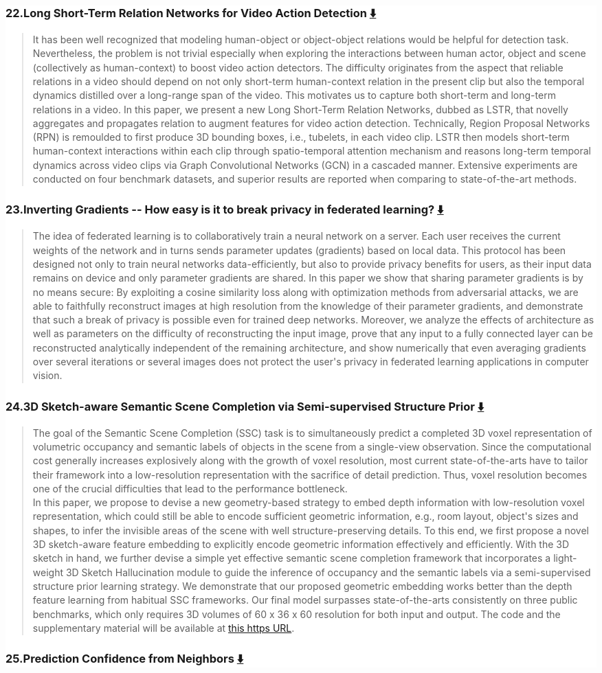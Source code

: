 ### 22.Long Short-Term Relation Networks for Video Action Detection  [ :arrow_down: ](https://arxiv.org/pdf/2003.14065.pdf)
>  It has been well recognized that modeling human-object or object-object relations would be helpful for detection task. Nevertheless, the problem is not trivial especially when exploring the interactions between human actor, object and scene (collectively as human-context) to boost video action detectors. The difficulty originates from the aspect that reliable relations in a video should depend on not only short-term human-context relation in the present clip but also the temporal dynamics distilled over a long-range span of the video. This motivates us to capture both short-term and long-term relations in a video. In this paper, we present a new Long Short-Term Relation Networks, dubbed as LSTR, that novelly aggregates and propagates relation to augment features for video action detection. Technically, Region Proposal Networks (RPN) is remoulded to first produce 3D bounding boxes, i.e., tubelets, in each video clip. LSTR then models short-term human-context interactions within each clip through spatio-temporal attention mechanism and reasons long-term temporal dynamics across video clips via Graph Convolutional Networks (GCN) in a cascaded manner. Extensive experiments are conducted on four benchmark datasets, and superior results are reported when comparing to state-of-the-art methods. 
### 23.Inverting Gradients -- How easy is it to break privacy in federated learning?  [ :arrow_down: ](https://arxiv.org/pdf/2003.14053.pdf)
>  The idea of federated learning is to collaboratively train a neural network on a server. Each user receives the current weights of the network and in turns sends parameter updates (gradients) based on local data. This protocol has been designed not only to train neural networks data-efficiently, but also to provide privacy benefits for users, as their input data remains on device and only parameter gradients are shared. In this paper we show that sharing parameter gradients is by no means secure: By exploiting a cosine similarity loss along with optimization methods from adversarial attacks, we are able to faithfully reconstruct images at high resolution from the knowledge of their parameter gradients, and demonstrate that such a break of privacy is possible even for trained deep networks. Moreover, we analyze the effects of architecture as well as parameters on the difficulty of reconstructing the input image, prove that any input to a fully connected layer can be reconstructed analytically independent of the remaining architecture, and show numerically that even averaging gradients over several iterations or several images does not protect the user's privacy in federated learning applications in computer vision. 
### 24.3D Sketch-aware Semantic Scene Completion via Semi-supervised Structure Prior  [ :arrow_down: ](https://arxiv.org/pdf/2003.14052.pdf)
>  The goal of the Semantic Scene Completion (SSC) task is to simultaneously predict a completed 3D voxel representation of volumetric occupancy and semantic labels of objects in the scene from a single-view observation. Since the computational cost generally increases explosively along with the growth of voxel resolution, most current state-of-the-arts have to tailor their framework into a low-resolution representation with the sacrifice of detail prediction. Thus, voxel resolution becomes one of the crucial difficulties that lead to the performance bottleneck. <br>In this paper, we propose to devise a new geometry-based strategy to embed depth information with low-resolution voxel representation, which could still be able to encode sufficient geometric information, e.g., room layout, object's sizes and shapes, to infer the invisible areas of the scene with well structure-preserving details. To this end, we first propose a novel 3D sketch-aware feature embedding to explicitly encode geometric information effectively and efficiently. With the 3D sketch in hand, we further devise a simple yet effective semantic scene completion framework that incorporates a light-weight 3D Sketch Hallucination module to guide the inference of occupancy and the semantic labels via a semi-supervised structure prior learning strategy. We demonstrate that our proposed geometric embedding works better than the depth feature learning from habitual SSC frameworks. Our final model surpasses state-of-the-arts consistently on three public benchmarks, which only requires 3D volumes of 60 x 36 x 60 resolution for both input and output. The code and the supplementary material will be available at <a class="link-external link-https" href="https://charlesCXK.github.io" rel="external noopener nofollow">this https URL</a>. 
### 25.Prediction Confidence from Neighbors  [ :arrow_down: ](https://arxiv.org/pdf/2003.14047.pdf)